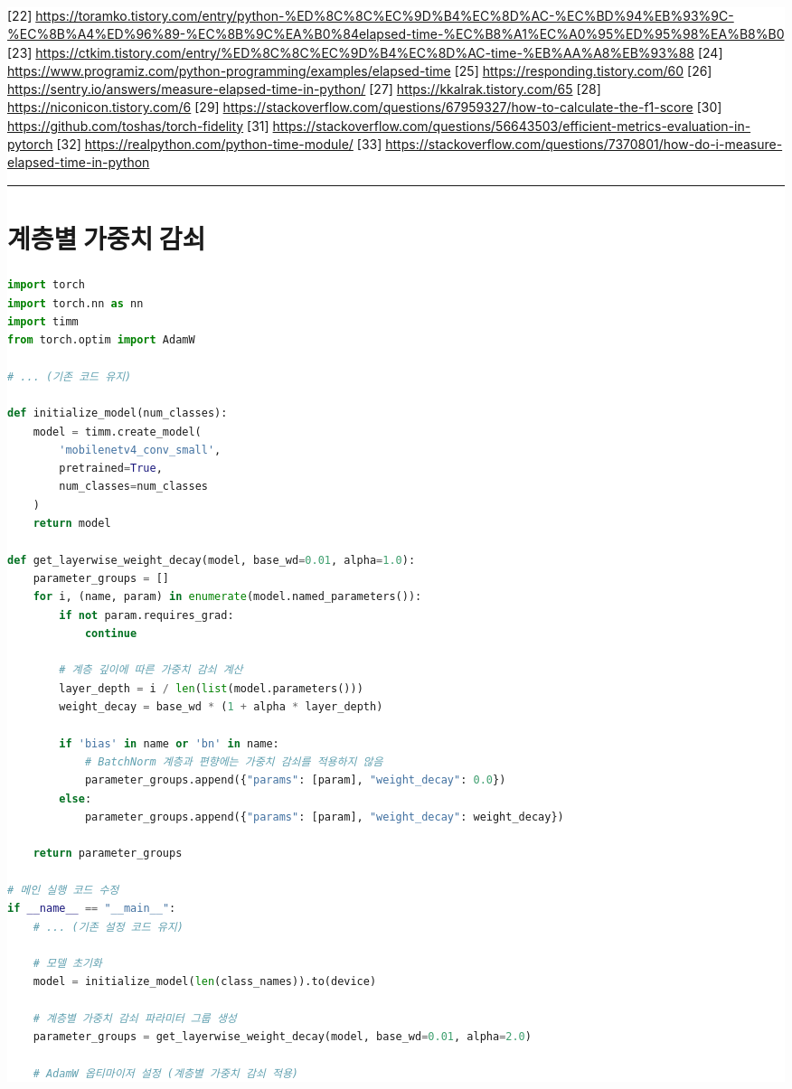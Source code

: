 [22] https://toramko.tistory.com/entry/python-%ED%8C%8C%EC%9D%B4%EC%8D%AC-%EC%BD%94%EB%93%9C-%EC%8B%A4%ED%96%89-%EC%8B%9C%EA%B0%84elapsed-time-%EC%B8%A1%EC%A0%95%ED%95%98%EA%B8%B0
[23] https://ctkim.tistory.com/entry/%ED%8C%8C%EC%9D%B4%EC%8D%AC-time-%EB%AA%A8%EB%93%88
[24] https://www.programiz.com/python-programming/examples/elapsed-time
[25] https://responding.tistory.com/60
[26] https://sentry.io/answers/measure-elapsed-time-in-python/
[27] https://kkalrak.tistory.com/65
[28] https://niconicon.tistory.com/6
[29] https://stackoverflow.com/questions/67959327/how-to-calculate-the-f1-score
[30] https://github.com/toshas/torch-fidelity
[31] https://stackoverflow.com/questions/56643503/efficient-metrics-evaluation-in-pytorch
[32] https://realpython.com/python-time-module/
[33] https://stackoverflow.com/questions/7370801/how-do-i-measure-elapsed-time-in-python

---

# 계층별 가중치 감쇠

```python
import torch
import torch.nn as nn
import timm
from torch.optim import AdamW

# ... (기존 코드 유지)

def initialize_model(num_classes):
    model = timm.create_model(
        'mobilenetv4_conv_small',
        pretrained=True,
        num_classes=num_classes
    )
    return model

def get_layerwise_weight_decay(model, base_wd=0.01, alpha=1.0):
    parameter_groups = []
    for i, (name, param) in enumerate(model.named_parameters()):
        if not param.requires_grad:
            continue

        # 계층 깊이에 따른 가중치 감쇠 계산
        layer_depth = i / len(list(model.parameters()))
        weight_decay = base_wd * (1 + alpha * layer_depth)

        if 'bias' in name or 'bn' in name:
            # BatchNorm 계층과 편향에는 가중치 감쇠를 적용하지 않음
            parameter_groups.append({"params": [param], "weight_decay": 0.0})
        else:
            parameter_groups.append({"params": [param], "weight_decay": weight_decay})

    return parameter_groups

# 메인 실행 코드 수정
if __name__ == "__main__":
    # ... (기존 설정 코드 유지)

    # 모델 초기화
    model = initialize_model(len(class_names)).to(device)

    # 계층별 가중치 감쇠 파라미터 그룹 생성
    parameter_groups = get_layerwise_weight_decay(model, base_wd=0.01, alpha=2.0)

    # AdamW 옵티마이저 설정 (계층별 가중치 감쇠 적용)
```